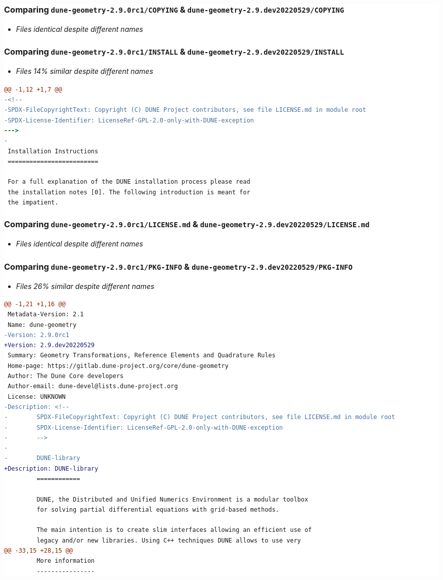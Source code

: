 ### Comparing `dune-geometry-2.9.0rc1/COPYING` & `dune-geometry-2.9.dev20220529/COPYING`

 * *Files identical despite different names*

### Comparing `dune-geometry-2.9.0rc1/INSTALL` & `dune-geometry-2.9.dev20220529/INSTALL`

 * *Files 14% similar despite different names*

```diff
@@ -1,12 +1,7 @@
-<!--
-SPDX-FileCopyrightText: Copyright (C) DUNE Project contributors, see file LICENSE.md in module root
-SPDX-License-Identifier: LicenseRef-GPL-2.0-only-with-DUNE-exception
--->
-
 Installation Instructions
 =========================
 
 For a full explanation of the DUNE installation process please read
 the installation notes [0]. The following introduction is meant for
 the impatient.
```

### Comparing `dune-geometry-2.9.0rc1/LICENSE.md` & `dune-geometry-2.9.dev20220529/LICENSE.md`

 * *Files identical despite different names*

### Comparing `dune-geometry-2.9.0rc1/PKG-INFO` & `dune-geometry-2.9.dev20220529/PKG-INFO`

 * *Files 26% similar despite different names*

```diff
@@ -1,21 +1,16 @@
 Metadata-Version: 2.1
 Name: dune-geometry
-Version: 2.9.0rc1
+Version: 2.9.dev20220529
 Summary: Geometry Transformations, Reference Elements and Quadrature Rules
 Home-page: https://gitlab.dune-project.org/core/dune-geometry
 Author: The Dune Core developers
 Author-email: dune-devel@lists.dune-project.org
 License: UNKNOWN
-Description: <!--
-        SPDX-FileCopyrightText: Copyright (C) DUNE Project contributors, see file LICENSE.md in module root
-        SPDX-License-Identifier: LicenseRef-GPL-2.0-only-with-DUNE-exception
-        -->
-        
-        DUNE-library
+Description: DUNE-library
         ============
         
         DUNE, the Distributed and Unified Numerics Environment is a modular toolbox
         for solving partial differential equations with grid-based methods.
         
         The main intention is to create slim interfaces allowing an efficient use of
         legacy and/or new libraries. Using C++ techniques DUNE allows to use very
@@ -33,15 +28,15 @@
         More information
         ----------------
```